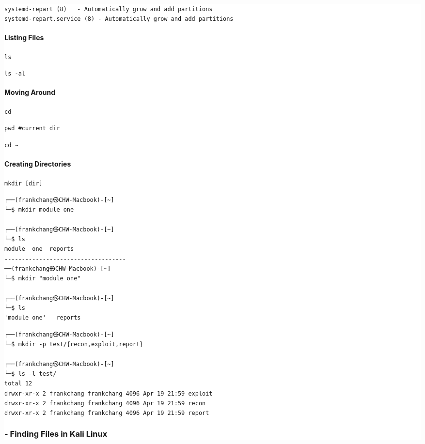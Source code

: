```
systemd-repart (8)   - Automatically grow and add partitions
systemd-repart.service (8) - Automatically grow and add partitions
```

#### Listing Files
```
ls
```
```
ls -al
```
#### Moving Around
```
cd
```
```
pwd #current dir
```
```
cd ~
```
#### Creating Directories
```
mkdir [dir]
```
```
┌──(frankchang㉿CHW-Macbook)-[~]
└─$ mkdir module one

┌──(frankchang㉿CHW-Macbook)-[~]
└─$ ls
module  one  reports
-----------------------------------
──(frankchang㉿CHW-Macbook)-[~]
└─$ mkdir "module one"

┌──(frankchang㉿CHW-Macbook)-[~]
└─$ ls
'module one'   reports
```
```
┌──(frankchang㉿CHW-Macbook)-[~]
└─$ mkdir -p test/{recon,exploit,report}

┌──(frankchang㉿CHW-Macbook)-[~]
└─$ ls -l test/
total 12
drwxr-xr-x 2 frankchang frankchang 4096 Apr 19 21:59 exploit
drwxr-xr-x 2 frankchang frankchang 4096 Apr 19 21:59 recon
drwxr-xr-x 2 frankchang frankchang 4096 Apr 19 21:59 report
```

### - Finding Files in Kali Linux

